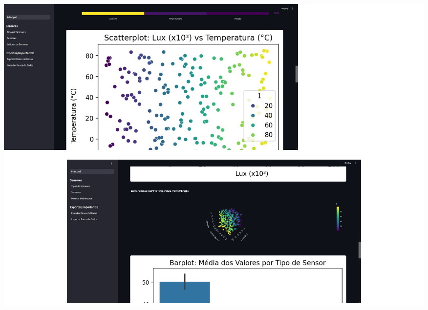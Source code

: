   <img src="assets/dashboard/principal/principal_4.JPG" alt="principal_4" border="0" width=70% height=70%>
</p>
<p align="center">
  <img src="assets/dashboard/principal/principal_5.JPG" alt="principal_5" border="0" width=70% height=70%>
</p>
<p align="center">